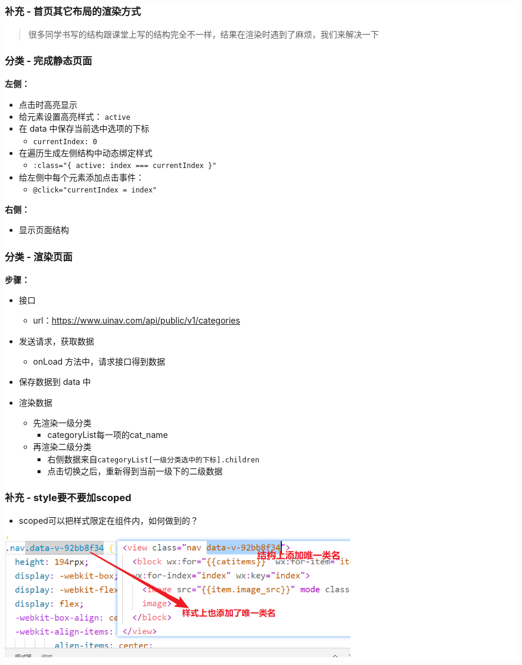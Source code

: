 ### 补充 - 首页其它布局的渲染方式

> 很多同学书写的结构跟课堂上写的结构完全不一样，结果在渲染时遇到了麻烦，我们来解决一下



### 分类 - 完成静态页面

**左侧：**

+ 点击时高亮显示 
+ 给元素设置高亮样式： `active`
+ 在 data 中保存当前选中选项的下标
  + `currentIndex: 0`
+ 在遍历生成左侧结构中动态绑定样式
  + `:class="{ active: index === currentIndex }"`
+ 给左侧中每个元素添加点击事件：
  + `@click="currentIndex = index"`

**右侧：**

+ 显示页面结构



### 分类 - 渲染页面

**步骤：**

+ 接口
  + url：https://www.uinav.com/api/public/v1/categories 

+ 发送请求，获取数据
  + onLoad 方法中，请求接口得到数据

+ 保存数据到 data 中

+ 渲染数据
  + 先渲染一级分类
    + categoryList每一项的cat_name
  + 再渲染二级分类
    + 右侧数据来自`categoryList[一级分类选中的下标].children`
    + 点击切换之后，重新得到当前一级下的二级数据



### 补充 - style要不要加scoped

+ scoped可以把样式限定在组件内，如何做到的？

<img src="assets/1598065502232.png" alt="1598065502232" style="zoom:67%;" />
